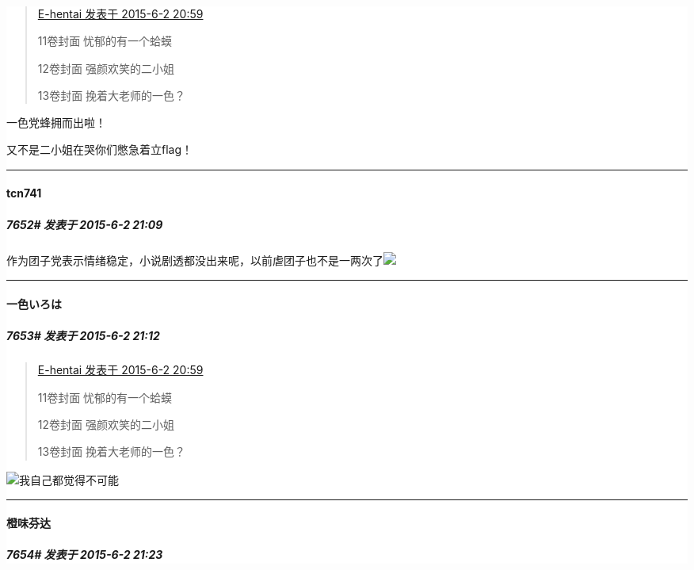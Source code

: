 

<blockquote><a href="httphttps://bbs.saraba1st.com/2b/forum.php?mod=redirect&amp;goto=findpost&amp;pid=29138293&amp;ptid=908099" target="_blank">E-hentai 发表于 2015-6-2 20:59</a>

11卷封面 忧郁的有一个蛤蟆

12卷封面 强颜欢笑的二小姐

13卷封面 挽着大老师的一色？</blockquote>
一色党蜂拥而出啦！

又不是二小姐在哭你们憋急着立flag！







-----

####  tcn741  
##### 7652#       发表于 2015-6-2 21:09




作为团子党表示情绪稳定，小说剧透都没出来呢，以前虐团子也不是一两次了<img src="https://static.saraba1st.com/image/smiley/face/91.gif" referrerpolicy="no-referrer">







-----

####  一色いろは  
##### 7653#       发表于 2015-6-2 21:12



<blockquote><a href="httphttps://bbs.saraba1st.com/2b/forum.php?mod=redirect&amp;goto=findpost&amp;pid=29138293&amp;ptid=908099" target="_blank">E-hentai 发表于 2015-6-2 20:59</a>

11卷封面 忧郁的有一个蛤蟆

12卷封面 强颜欢笑的二小姐

13卷封面 挽着大老师的一色？</blockquote>
<img src="https://static.saraba1st.com/image/smiley/face/191.gif" referrerpolicy="no-referrer">我自己都觉得不可能







-----

####  橙味芬达  
##### 7654#       发表于 2015-6-2 21:23



